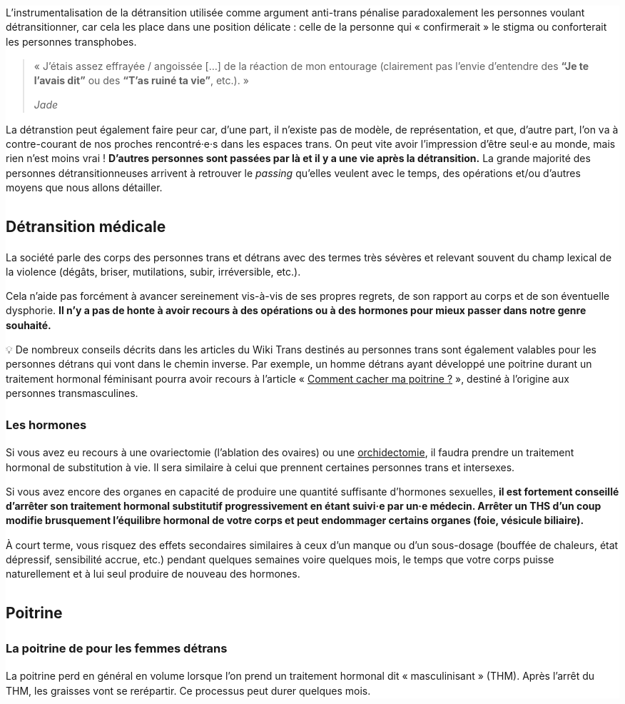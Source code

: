 L’instrumentalisation de la détransition utilisée comme argument anti-trans pénalise paradoxalement les personnes voulant détransitionner, car cela les place dans une position délicate : celle de la personne qui « confirmerait » le stigma ou conforterait les personnes transphobes.

> « J’étais assez effrayée / angoissée […] de la réaction de mon entourage (clairement pas l’envie d’entendre des **“**Je te l’avais dit**”** ou des **“**T’as ruiné ta vie**”**, etc.). »
> 
> _Jade_

La détranstion peut également faire peur car, d’une part, il n’existe pas de modèle, de représentation, et que, d’autre part, l’on va à contre-courant de nos proches rencontré·e·s dans les espaces trans. On peut vite avoir l’impression d’être seul·e au monde, mais rien n’est moins vrai ! **D’autres personnes sont passées par là et il y a une vie après la détransition.** La grande majorité des personnes détransitionneuses arrivent à retrouver le _passing_ qu’elles veulent avec le temps, des opérations et/ou d’autres moyens que nous allons détailler.

## **Détransition médicale**

La société parle des corps des personnes trans et détrans avec des termes très sévères et relevant souvent du champ lexical de la violence (dégâts, briser, mutilations, subir, irréversible, etc.).

Cela n’aide pas forcément à avancer sereinement vis-à-vis de ses propres regrets, de son rapport au corps et de son éventuelle dysphorie. **Il n’y a pas de honte à avoir recours à des opérations ou à des hormones pour mieux passer dans notre genre souhaité.**

💡 De nombreux conseils décrits dans les articles du Wiki Trans destinés au personnes trans sont également valables pour les personnes détrans qui vont dans le chemin inverse. Par exemple, un homme détrans ayant développé une poitrine durant un traitement hormonal féminisant pourra avoir recours à l’article « [Comment cacher ma poitrine ?](https://wikitrans.co/2018/08/19/comment-cacher-ma-poitrine/) », destiné à l’origine aux personnes transmasculines.

### **Les hormones**

Si vous avez eu recours à une ovariectomie (l’ablation des ovaires) ou une [orchidectomie](https://wikitrans.co/2019/04/15/orchidectomie/), il faudra prendre un traitement hormonal de substitution à vie. Il sera similaire à celui que prennent certaines personnes trans et intersexes.

Si vous avez encore des organes en capacité de produire une quantité suffisante d’hormones sexuelles, **il est fortement conseillé d’arrêter son traitement hormonal substitutif progressivement en étant suivi·e par un·e médecin. Arrêter un THS d’un coup modifie brusquement l’équilibre hormonal de votre corps et peut endommager certains organes (foie, vésicule biliaire).**

À court terme, vous risquez des effets secondaires similaires à ceux d’un manque ou d’un sous-dosage (bouffée de chaleurs, état dépressif, sensibilité accrue, etc.) pendant quelques semaines voire quelques mois, le temps que votre corps puisse naturellement et à lui seul produire de nouveau des hormones.

## **Poitrine**

### **La poitrine de pour les femmes détrans**

La poitrine perd en général en volume lorsque l’on prend un traitement hormonal dit « masculinisant » (THM). Après l’arrêt du THM, les graisses vont se rerépartir. Ce processus peut durer quelques mois.
